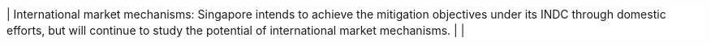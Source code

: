 | International  market  mechanisms:  Singapore  intends  to  achieve  the  mitigation  objectives under   its   INDC   through   domestic   efforts,   but   will   continue   to   study   the   potential   of international market mechanisms.                                                                                                                                                                                                                                                                                                                                                                                                                                                                                                                                                                                                                                                                                                                                                                                                                                                                                                                                                                                                                                                                                                                                                                                                                                                                                                                                                                                                                                                                                                                                                                                                                                                                                                                                                                                                                                                                                                                                                                                                                                                                                                                                                                                                                                                                                                                                                                                                                                                                                                                                                                                                                                                                                                                                                                                                                                                                                                                                     |                                                                                                                                                                                                                                                                                                                                                                                                                                                                                                                                                                                                                                                                                                                                                                                                                                                                                                                                                        |